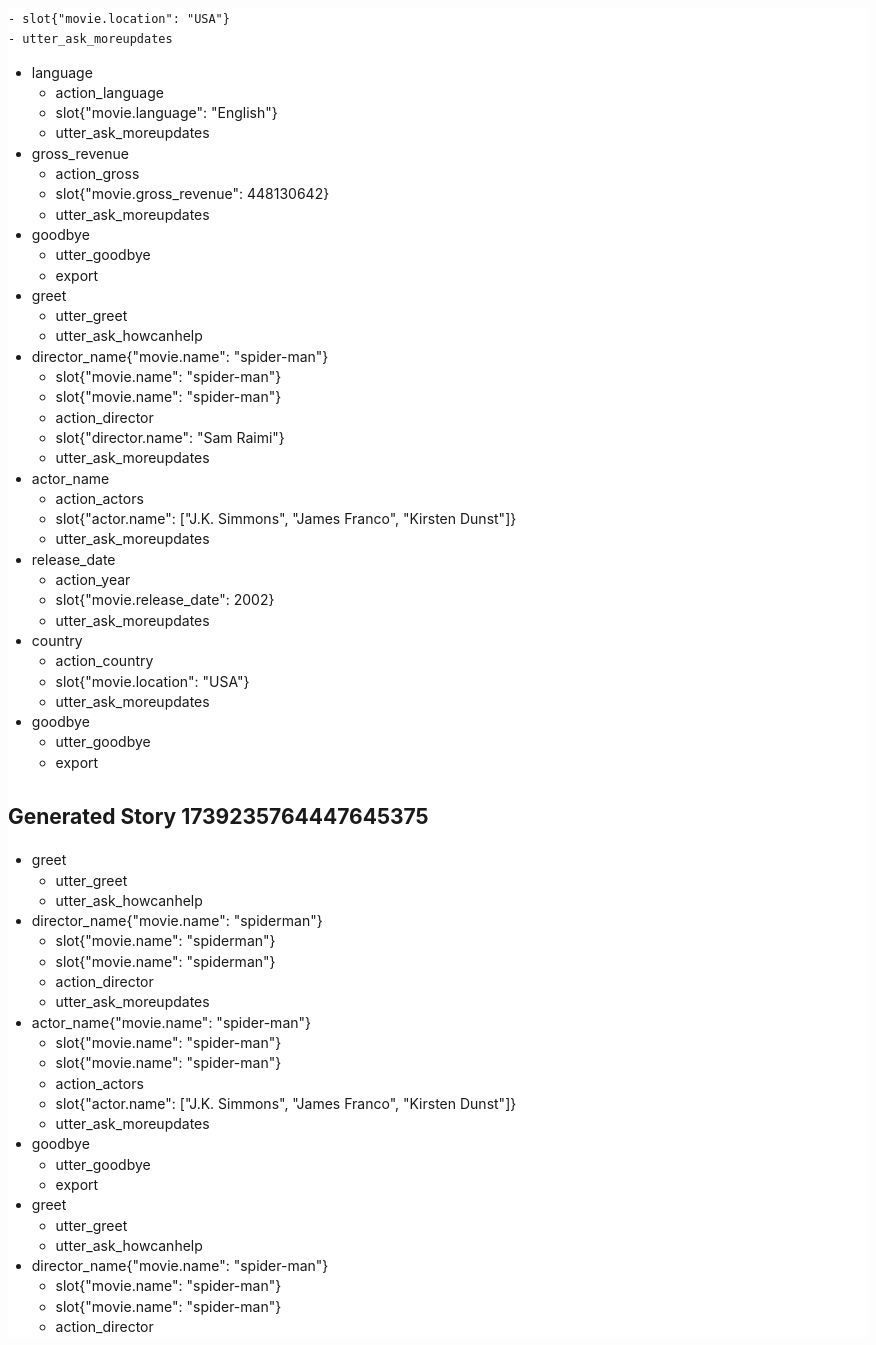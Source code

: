     - slot{"movie.location": "USA"}
    - utter_ask_moreupdates
* language
    - action_language
    - slot{"movie.language": "English"}
    - utter_ask_moreupdates
* gross_revenue
    - action_gross
    - slot{"movie.gross_revenue": 448130642}
    - utter_ask_moreupdates
* goodbye
    - utter_goodbye
    - export
* greet
    - utter_greet
    - utter_ask_howcanhelp
* director_name{"movie.name": "spider-man"}
    - slot{"movie.name": "spider-man"}
    - slot{"movie.name": "spider-man"}
    - action_director
    - slot{"director.name": "Sam Raimi"}
    - utter_ask_moreupdates
* actor_name
    - action_actors
    - slot{"actor.name": ["J.K. Simmons", "James Franco", "Kirsten Dunst"]}
    - utter_ask_moreupdates
* release_date
    - action_year
    - slot{"movie.release_date": 2002}
    - utter_ask_moreupdates
* country
    - action_country
    - slot{"movie.location": "USA"}
    - utter_ask_moreupdates
* goodbye
    - utter_goodbye
    - export

## Generated Story 1739235764447645375
* greet
    - utter_greet
    - utter_ask_howcanhelp
* director_name{"movie.name": "spiderman"}
    - slot{"movie.name": "spiderman"}
    - slot{"movie.name": "spiderman"}
    - action_director
    - utter_ask_moreupdates
* actor_name{"movie.name": "spider-man"}
    - slot{"movie.name": "spider-man"}
    - slot{"movie.name": "spider-man"}
    - action_actors
    - slot{"actor.name": ["J.K. Simmons", "James Franco", "Kirsten Dunst"]}
    - utter_ask_moreupdates
* goodbye
    - utter_goodbye
    - export
* greet
    - utter_greet
    - utter_ask_howcanhelp
* director_name{"movie.name": "spider-man"}
    - slot{"movie.name": "spider-man"}
    - slot{"movie.name": "spider-man"}
    - action_director